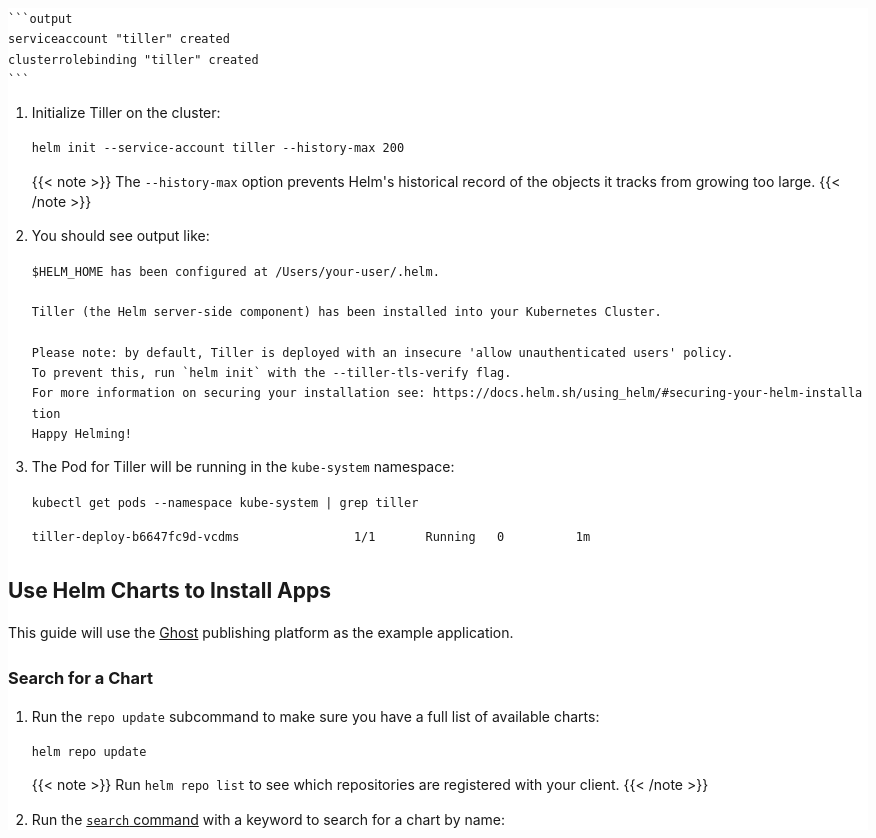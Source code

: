     ```output
    serviceaccount "tiller" created
    clusterrolebinding "tiller" created
    ```

1. Initialize Tiller on the cluster:

    ```command
    helm init --service-account tiller --history-max 200
    ```

    {{< note >}}
    The `--history-max` option prevents Helm's historical record of the objects it tracks from growing too large.
    {{< /note >}}

1. You should see output like:

    ```output
    $HELM_HOME has been configured at /Users/your-user/.helm.

    Tiller (the Helm server-side component) has been installed into your Kubernetes Cluster.

    Please note: by default, Tiller is deployed with an insecure 'allow unauthenticated users' policy.
    To prevent this, run `helm init` with the --tiller-tls-verify flag.
    For more information on securing your installation see: https://docs.helm.sh/using_helm/#securing-your-helm-installation
    Happy Helming!
    ```

1. The Pod for Tiller will be running in the `kube-system` namespace:

    ```command
    kubectl get pods --namespace kube-system | grep tiller
    ```

    ```output
    tiller-deploy-b6647fc9d-vcdms                1/1       Running   0          1m
    ```

## Use Helm Charts to Install Apps

This guide will use the [Ghost](https://ghost.org) publishing platform as the example application.

### Search for a Chart

1. Run the `repo update` subcommand to make sure you have a full list of available charts:

    ```command
    helm repo update
    ```

    {{< note >}}
    Run `helm repo list` to see which repositories are registered with your client.
    {{< /note >}}

1. Run the [`search` command](https://v2.helm.sh/docs/using_helm/#helm-search-finding-charts) with a keyword to search for a chart by name:
